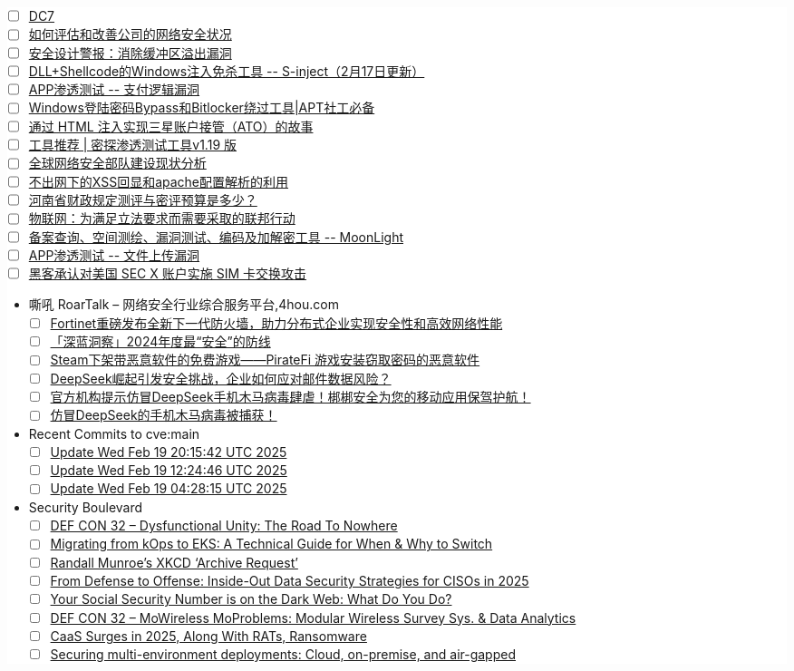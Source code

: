   - [ ] [DC7](https://mp.weixin.qq.com/s?__biz=Mzk1NzY0NzMyMw==&mid=2247485842&idx=1&sn=665656b51be06ce34542ae4546bec622)
  - [ ] [如何评估和改善公司的网络安全状况](https://mp.weixin.qq.com/s?__biz=MzA5MzU5MzQzMA==&mid=2652114499&idx=1&sn=48b3b9a16275fd41e73cc829e17b8da4)
  - [ ] [安全设计警报：消除缓冲区溢出漏洞](https://mp.weixin.qq.com/s?__biz=MzA5MzU5MzQzMA==&mid=2652114499&idx=2&sn=db67506c69d25d3cedf1fe676cd469b3)
  - [ ] [DLL+Shellcode的Windows注入免杀工具 -- S-inject（2月17日更新）](https://mp.weixin.qq.com/s?__biz=MzI4MDQ5MjY1Mg==&mid=2247516066&idx=1&sn=24b017b6647c20d4755ea81f4264f8b9)
  - [ ] [APP渗透测试 -- 支付逻辑漏洞](https://mp.weixin.qq.com/s?__biz=MzI4MDQ5MjY1Mg==&mid=2247516066&idx=2&sn=3a67f704ae6f8bdb1dc089aa86160a0d)
  - [ ] [Windows登陆密码Bypass和Bitlocker绕过工具|APT社工必备](https://mp.weixin.qq.com/s?__biz=Mzg3ODE2MjkxMQ==&mid=2247490268&idx=1&sn=4f2c67a87ef51c83e89d0c0318b1f63e)
  - [ ] [通过 HTML 注入实现三星账户接管（ATO）的故事](https://mp.weixin.qq.com/s?__biz=MjM5Mzc4MzUzMQ==&mid=2650260602&idx=1&sn=c2ad7ed9aa862c857d6cb2f1a1f2cd26)
  - [ ] [工具推荐 | 密探渗透测试工具v1.19 版](https://mp.weixin.qq.com/s?__biz=MzkwNjczOTQwOA==&mid=2247494081&idx=1&sn=1476f57bb1a8f9a5a651d05d4e24bc0d)
  - [ ] [全球网络安全部队建设现状分析](https://mp.weixin.qq.com/s?__biz=Mzg3NTUzOTg3NA==&mid=2247515257&idx=1&sn=e66ac6f74a0e4b107e6978a6b177a9d0)
  - [ ] [不出网下的XSS回显和apache配置解析的利用](https://mp.weixin.qq.com/s?__biz=MzU2NDY2OTU4Nw==&mid=2247518729&idx=1&sn=fadb18210afd731a9452bc5ac303cea2)
  - [ ] [河南省财政规定测评与密评预算是多少？](https://mp.weixin.qq.com/s?__biz=Mzg2NjY2MTI3Mg==&mid=2247498528&idx=1&sn=38e18a3b51f40e3d0d31472ec6c6f8be)
  - [ ] [物联网：为满足立法要求而需要采取的联邦行动](https://mp.weixin.qq.com/s?__biz=Mzg2NjY2MTI3Mg==&mid=2247498528&idx=2&sn=3abe7e0d3d1d25b0f43bc983a72157ec)
  - [ ] [备案查询、空间测绘、漏洞测试、编码及加解密工具 -- MoonLight](https://mp.weixin.qq.com/s?__biz=MzU3NzY3MzYzMw==&mid=2247499486&idx=1&sn=f1288ef1eda52db67635c3cfdb6af90f)
  - [ ] [APP渗透测试 -- 文件上传漏洞](https://mp.weixin.qq.com/s?__biz=MzU3NzY3MzYzMw==&mid=2247499486&idx=2&sn=e314f580efe2e6b6c2e655555e9f1e0d)
  - [ ] [黑客承认对美国 SEC X 账户实施 SIM 卡交换攻击](https://mp.weixin.qq.com/s?__biz=Mzg3ODY0NTczMA==&mid=2247492248&idx=1&sn=bb3914f7d1c713f2b12e7325db712dd8)
- 嘶吼 RoarTalk – 网络安全行业综合服务平台,4hou.com
  - [ ] [Fortinet重磅发布全新下一代防火墙，助力分布式企业实现安全性和高效网络性能](https://www.4hou.com/posts/vw58)
  - [ ] [「深蓝洞察」2024年度最“安全”的防线](https://www.4hou.com/posts/rp52)
  - [ ] [Steam下架带恶意软件的免费游戏——PirateFi 游戏安装窃取密码的恶意软件](https://www.4hou.com/posts/gyyr)
  - [ ] [DeepSeek崛起引发安全挑战，企业如何应对邮件数据风险？](https://www.4hou.com/posts/mk6R)
  - [ ] [官方机构提示仿冒DeepSeek手机木马病毒肆虐！梆梆安全为您的移动应用保驾护航！](https://www.4hou.com/posts/omKY)
  - [ ] [仿冒DeepSeek的手机木马病毒被捕获！](https://www.4hou.com/posts/pnKQ)
- Recent Commits to cve:main
  - [ ] [Update Wed Feb 19 20:15:42 UTC 2025](https://github.com/trickest/cve/commit/35b91b4be0bd828735cc4b70c740a71fd65d6f2d)
  - [ ] [Update Wed Feb 19 12:24:46 UTC 2025](https://github.com/trickest/cve/commit/1ef3774bb8331b3ba87509ac00d2be9759b51ac8)
  - [ ] [Update Wed Feb 19 04:28:15 UTC 2025](https://github.com/trickest/cve/commit/3c277e00f7d4c2eb803801969ef1d6859bdf21b5)
- Security Boulevard
  - [ ] [DEF CON 32 – Dysfunctional Unity: The Road To Nowhere](https://securityboulevard.com/2025/02/def-con-32-dysfunctional-unity-the-road-to-nowhere/)
  - [ ] [Migrating from kOps to EKS: A Technical Guide for When & Why to Switch](https://securityboulevard.com/2025/02/migrating-from-kops-to-eks-a-technical-guide-for-when-why-to-switch/)
  - [ ] [Randall Munroe’s XKCD ‘Archive Request’](https://securityboulevard.com/2025/02/randall-munroes-xkcd-archive-request/)
  - [ ] [From Defense to Offense: Inside-Out Data Security Strategies for CISOs in 2025](https://securityboulevard.com/2025/02/from-defense-to-offense-inside-out-data-security-strategies-for-cisos-in-2025/)
  - [ ] [Your Social Security Number is on the Dark Web: What Do You Do?](https://securityboulevard.com/2025/02/your-social-security-number-is-on-the-dark-web-what-do-you-do/)
  - [ ] [DEF CON 32 –  MoWireless MoProblems: Modular Wireless Survey Sys. & Data Analytics](https://securityboulevard.com/2025/02/def-con-32-mowireless-moproblems-modular-wireless-survey-sys-data-analytics/)
  - [ ] [CaaS Surges in 2025, Along With RATs, Ransomware](https://securityboulevard.com/2025/02/caas-surges-in-2025-along-with-rats-ransomware/)
  - [ ] [Securing multi-environment deployments: Cloud, on-premise, and air-gapped](https://securityboulevard.com/2025/02/securing-multi-environment-deployments-cloud-on-premise-and-air-gapped/)